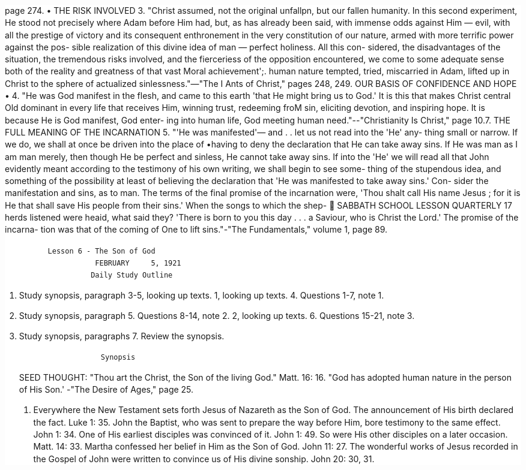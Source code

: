 page 274.
               •              THE RISK INVOLVED
    3. "Christ assumed, not the original unfallpn, but our fallen humanity.
In this second experiment, He stood not precisely where Adam before Him
had, but, as has already been said, with immense odds against Him — evil,
with all the prestige of victory and its consequent enthronement in the very
constitution of our nature, armed with more terrific power against the pos-
sible realization of this divine idea of man — perfect holiness. All this con-
sidered, the disadvantages of the situation, the tremendous risks involved,
and the fierceriess of the opposition encountered, we come to some adequate
sense both of the reality and greatness of that vast Moral achievement';.
human nature tempted, tried, miscarried in Adam, lifted up in Christ to the
sphere of actualized sinlessness."—"The I Ants of Christ," pages 248, 249.
                     OUR BASIS OF CONFIDENCE AND HOPE
                                                                       •
    4. "He was God manifest in the flesh, and came to this earth 'that He
might bring us to God.' It is this that makes Christ central Old dominant
in every life that receives Him, winning trust, redeeming froM sin, eliciting
devotion, and inspiring hope. It is because He is God manifest, God enter-
ing into human life, God meeting human need."--"Christianity Is Christ,"
page 10.7.
                   THE FULL MEANING OF THE INCARNATION
    5. "'He was manifested'— and . . let us not read into the 'He' any-
thing small or narrow. If we do, we shall at once be driven into the place
of •having to deny the declaration that He can take away sins. If He was
man as I am man merely, then though He be perfect and sinless, He cannot
take away sins. If into the 'He' we will read all that John evidently meant
according to the testimony of his own writing, we shall begin to see some-
thing of the stupendous idea, and something of the possibility at least of
believing the declaration that 'He was manifested to take away sins.' Con-
sider the manifestation and sins, as to man. The terms of the final promise
of the incarnation were, 'Thou shalt call His name Jesus ; for it is He that
shall save His people from their sins.' When the songs to which the shep-
             SABBATH SCHOOL LESSON QUARTERLY                         17
herds listened were heaid, what said they? 'There is born to you this
day . . . a Saviour, who is Christ the Lord.' The promise of the incarna-
tion was that of the coming of One to lift sins."-"The Fundamentals,"
volume 1, page 89.



              Lesson 6 - The Son of God
                         FEBRUARY     5, 1921
                        Daily Study Outline
1. Study synopsis, paragraph       3-5, looking up texts.
     1, looking up texts.      4. Questions 1-7, note 1.
2. Study synopsis, paragraph 5. Questions 8-14, note 2.
     2, looking up texts.      6. Questions 15-21, note 3.
3. Study synopsis, paragraphs 7. Review the synopsis.

                          Synopsis
    SEED THOUGHT: "Thou art the Christ, the Son of the
living God." Matt. 16: 16.
   "God has adopted human nature in the person of His Son.'
-"The Desire of Ages," page 25.
   1. Everywhere the New Testament sets forth Jesus of
Nazareth as the Son of God. The announcement of His birth
declared the fact. Luke 1: 35. John the Baptist, who was
sent to prepare the way before Him, bore testimony to the
same effect. John 1: 34. One of His earliest disciples was
convinced of it. John 1: 49. So were His other disciples on
a later occasion. Matt. 14: 33. Martha confessed her belief
in Him as the Son of God. John 11: 27. The wonderful works
of Jesus recorded in the Gospel of John were written to
convince us of His divine sonship. John 20: 30, 31.